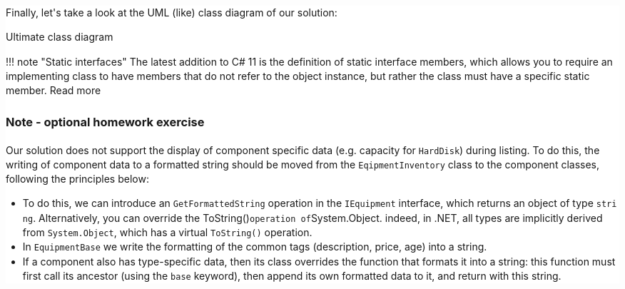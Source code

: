 Finally, let's take a look at the UML (like) class diagram of our solution:

Ultimate class diagram

!!! note "Static interfaces"
    The latest addition to C# 11 is the definition of static interface members, which allows you to require an implementing class to have members that do not refer to the object instance, but rather the class must have a specific static member. Read more

### Note - optional homework exercise

Our solution does not support the display of component specific data (e.g. capacity for `HardDisk`) during listing. To do this, the writing of component data to a formatted string should be moved from the `EqipmentInventory` class to the component classes, following the principles below:

- To do this, we can introduce an `GetFormattedString` operation in the `IEquipment` interface, which returns an object of type `string`. Alternatively, you can override the ToString()` operation of `System.Object. indeed, in .NET, all types are implicitly derived from `System.Object`, which has a virtual `ToString()` operation.
- In `EquipmentBase` we write the formatting of the common tags (description, price, age) into a string.
- If a component also has type-specific data, then its class overrides the function that formats it into a string: this function must first call its ancestor (using the `base` keyword), then append its own formatted data to it, and return with this string.
